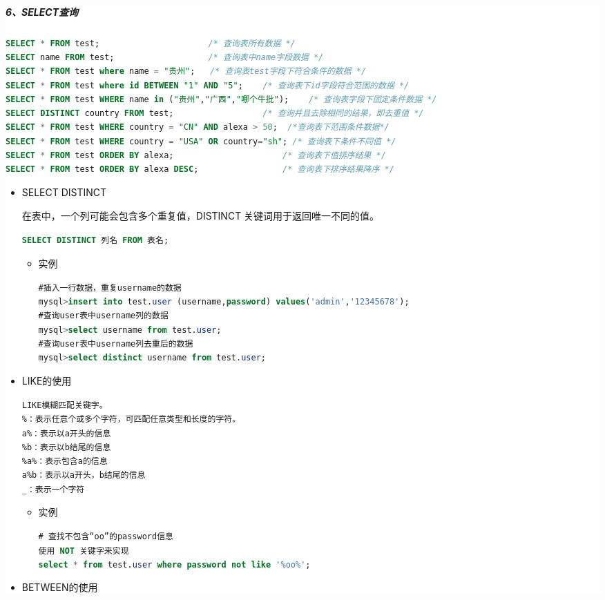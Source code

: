##### 	6、SELECT查询

```sql
SELECT * FROM test;                      /* 查询表所有数据 */
SELECT name FROM test;                   /* 查询表中name字段数据 */
SELECT * FROM test where name = "贵州";   /* 查询表test字段下符合条件的数据 */
SELECT * FROM test where id BETWEEN "1" AND "5";    /* 查询表下id字段符合范围的数据 */
SELECT * FROM test WHERE name in ("贵州","广西","哪个牛批");    /* 查询表字段下固定条件数据 */
SELECT DISTINCT country FROM test;                  /* 查询并且去除相同的结果，即去重值 */
SELECT * FROM test WHERE country = "CN" AND alexa > 50;  /*查询表下范围条件数据*/
SELECT * FROM test WHERE country = "USA" OR country="sh"; /* 查询表下条件不同值 */
SELECT * FROM test ORDER BY alexa;                      /* 查询表下值排序结果 */
SELECT * FROM test ORDER BY alexa DESC;                 /* 查询表下排序结果降序 */
```

* SELECT DISTINCT

  在表中，一个列可能会包含多个重复值，DISTINCT 关键词用于返回唯一不同的值。

  ```sql
  SELECT DISTINCT 列名 FROM 表名;
  ```

  * 实例

    ```sql
    #插入一行数据，重复username的数据
    mysql>insert into test.user (username,password) values('admin','12345678');
    #查询user表中username列的数据
    mysql>select username from test.user;
    #查询user表中username列去重后的数据
    mysql>select distinct username from test.user;
    ```

* LIKE的使用

  ```css
  LIKE模糊匹配关键字。
  %：表示任意个或多个字符，可匹配任意类型和长度的字符。
  a%：表示以a开头的信息
  %b：表示以b结尾的信息
  %a%：表示包含a的信息
  a%b：表示以a开头，b结尾的信息
  _：表示一个字符
  ```

  * 实例

    ```sql
    # 查找不包含“oo”的password信息
    使用 NOT 关键字来实现
    select * from test.user where password not like '%oo%';
    ```

* BETWEEN的使用
